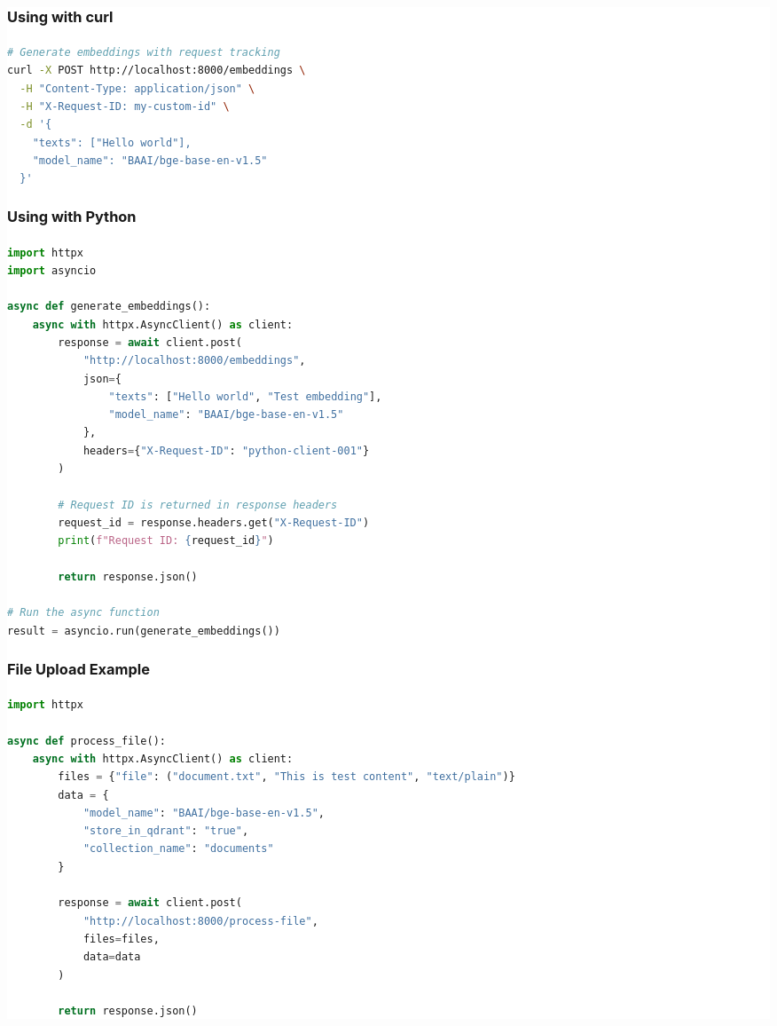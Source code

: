### Using with curl
```bash
# Generate embeddings with request tracking
curl -X POST http://localhost:8000/embeddings \
  -H "Content-Type: application/json" \
  -H "X-Request-ID: my-custom-id" \
  -d '{
    "texts": ["Hello world"],
    "model_name": "BAAI/bge-base-en-v1.5"
  }'
```

### Using with Python
```python
import httpx
import asyncio

async def generate_embeddings():
    async with httpx.AsyncClient() as client:
        response = await client.post(
            "http://localhost:8000/embeddings",
            json={
                "texts": ["Hello world", "Test embedding"],
                "model_name": "BAAI/bge-base-en-v1.5"
            },
            headers={"X-Request-ID": "python-client-001"}
        )
        
        # Request ID is returned in response headers
        request_id = response.headers.get("X-Request-ID")
        print(f"Request ID: {request_id}")
        
        return response.json()

# Run the async function
result = asyncio.run(generate_embeddings())
```

### File Upload Example
```python
import httpx

async def process_file():
    async with httpx.AsyncClient() as client:
        files = {"file": ("document.txt", "This is test content", "text/plain")}
        data = {
            "model_name": "BAAI/bge-base-en-v1.5",
            "store_in_qdrant": "true",
            "collection_name": "documents"
        }
        
        response = await client.post(
            "http://localhost:8000/process-file",
            files=files,
            data=data
        )
        
        return response.json()
```
